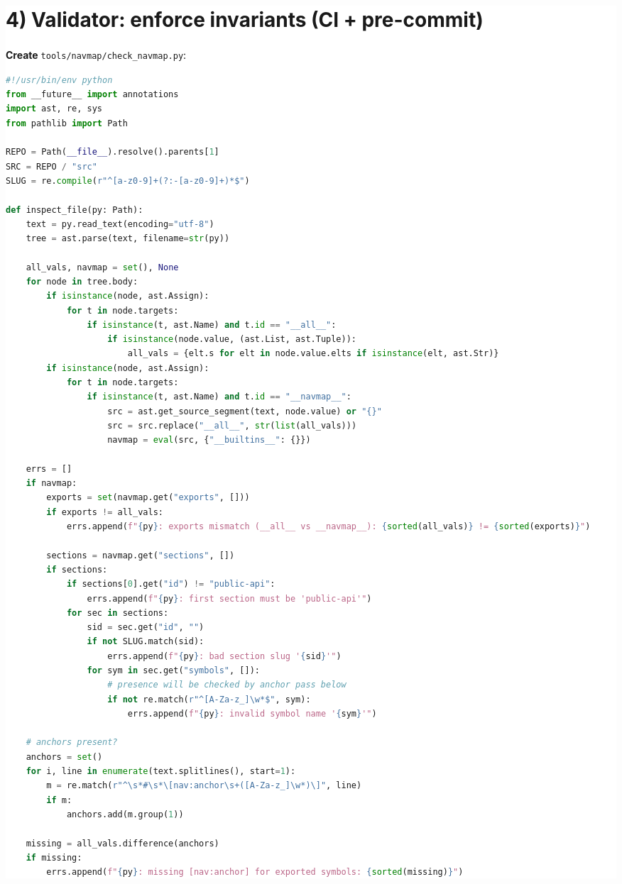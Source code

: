 
# 4) Validator: enforce invariants (CI + pre-commit)

**Create** `tools/navmap/check_navmap.py`:

```python
#!/usr/bin/env python
from __future__ import annotations
import ast, re, sys
from pathlib import Path

REPO = Path(__file__).resolve().parents[1]
SRC = REPO / "src"
SLUG = re.compile(r"^[a-z0-9]+(?:-[a-z0-9]+)*$")

def inspect_file(py: Path):
    text = py.read_text(encoding="utf-8")
    tree = ast.parse(text, filename=str(py))

    all_vals, navmap = set(), None
    for node in tree.body:
        if isinstance(node, ast.Assign):
            for t in node.targets:
                if isinstance(t, ast.Name) and t.id == "__all__":
                    if isinstance(node.value, (ast.List, ast.Tuple)):
                        all_vals = {elt.s for elt in node.value.elts if isinstance(elt, ast.Str)}
        if isinstance(node, ast.Assign):
            for t in node.targets:
                if isinstance(t, ast.Name) and t.id == "__navmap__":
                    src = ast.get_source_segment(text, node.value) or "{}"
                    src = src.replace("__all__", str(list(all_vals)))
                    navmap = eval(src, {"__builtins__": {}})

    errs = []
    if navmap:
        exports = set(navmap.get("exports", []))
        if exports != all_vals:
            errs.append(f"{py}: exports mismatch (__all__ vs __navmap__): {sorted(all_vals)} != {sorted(exports)}")

        sections = navmap.get("sections", [])
        if sections:
            if sections[0].get("id") != "public-api":
                errs.append(f"{py}: first section must be 'public-api'")
            for sec in sections:
                sid = sec.get("id", "")
                if not SLUG.match(sid):
                    errs.append(f"{py}: bad section slug '{sid}'")
                for sym in sec.get("symbols", []):
                    # presence will be checked by anchor pass below
                    if not re.match(r"^[A-Za-z_]\w*$", sym):
                        errs.append(f"{py}: invalid symbol name '{sym}'")

    # anchors present?
    anchors = set()
    for i, line in enumerate(text.splitlines(), start=1):
        m = re.match(r"^\s*#\s*\[nav:anchor\s+([A-Za-z_]\w*)\]", line)
        if m:
            anchors.add(m.group(1))

    missing = all_vals.difference(anchors)
    if missing:
        errs.append(f"{py}: missing [nav:anchor] for exported symbols: {sorted(missing)}")
```